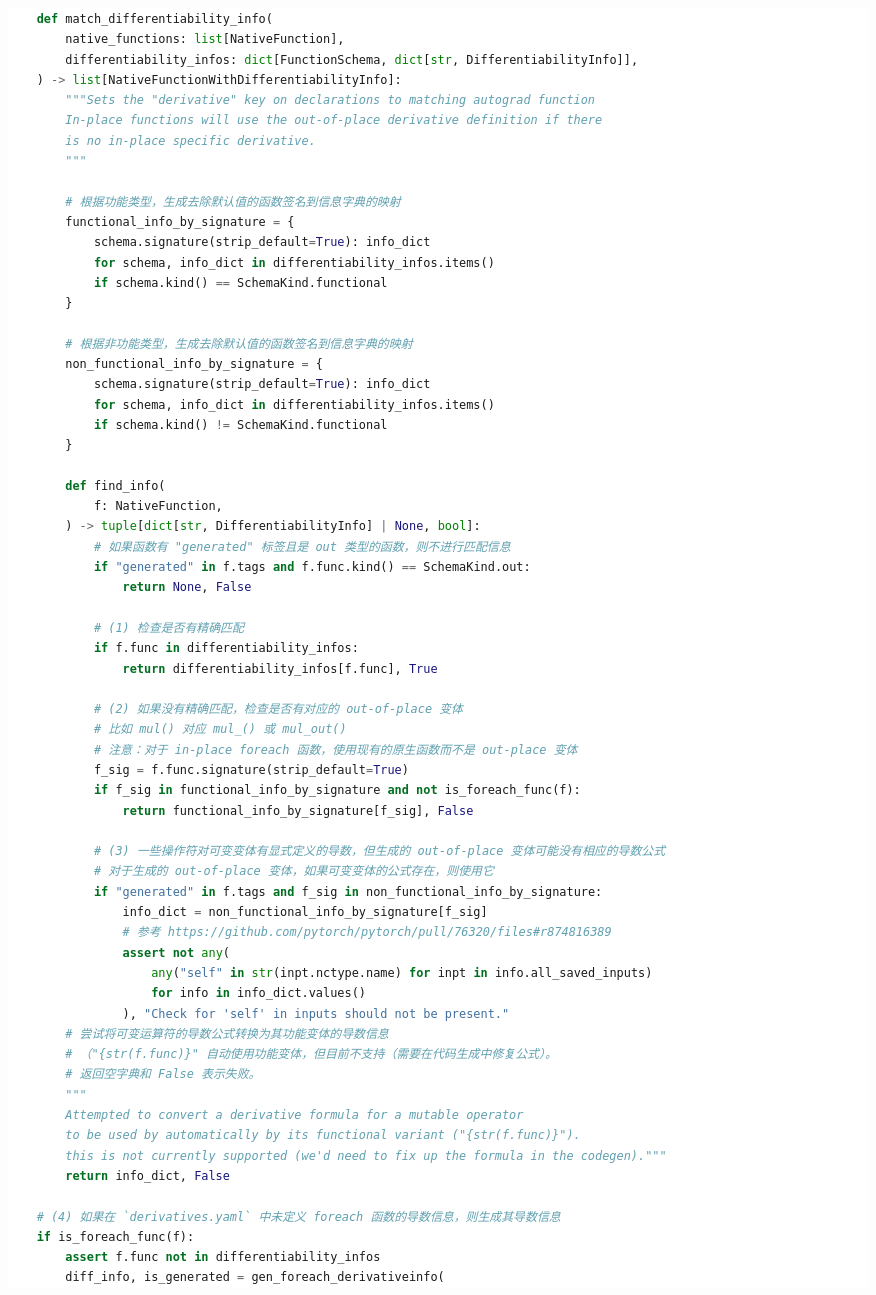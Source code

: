 ```py
    def match_differentiability_info(
        native_functions: list[NativeFunction],
        differentiability_infos: dict[FunctionSchema, dict[str, DifferentiabilityInfo]],
    ) -> list[NativeFunctionWithDifferentiabilityInfo]:
        """Sets the "derivative" key on declarations to matching autograd function
        In-place functions will use the out-of-place derivative definition if there
        is no in-place specific derivative.
        """

        # 根据功能类型，生成去除默认值的函数签名到信息字典的映射
        functional_info_by_signature = {
            schema.signature(strip_default=True): info_dict
            for schema, info_dict in differentiability_infos.items()
            if schema.kind() == SchemaKind.functional
        }

        # 根据非功能类型，生成去除默认值的函数签名到信息字典的映射
        non_functional_info_by_signature = {
            schema.signature(strip_default=True): info_dict
            for schema, info_dict in differentiability_infos.items()
            if schema.kind() != SchemaKind.functional
        }

        def find_info(
            f: NativeFunction,
        ) -> tuple[dict[str, DifferentiabilityInfo] | None, bool]:
            # 如果函数有 "generated" 标签且是 out 类型的函数，则不进行匹配信息
            if "generated" in f.tags and f.func.kind() == SchemaKind.out:
                return None, False

            # (1) 检查是否有精确匹配
            if f.func in differentiability_infos:
                return differentiability_infos[f.func], True

            # (2) 如果没有精确匹配，检查是否有对应的 out-of-place 变体
            # 比如 mul() 对应 mul_() 或 mul_out()
            # 注意：对于 in-place foreach 函数，使用现有的原生函数而不是 out-place 变体
            f_sig = f.func.signature(strip_default=True)
            if f_sig in functional_info_by_signature and not is_foreach_func(f):
                return functional_info_by_signature[f_sig], False

            # (3) 一些操作符对可变变体有显式定义的导数，但生成的 out-of-place 变体可能没有相应的导数公式
            # 对于生成的 out-of-place 变体，如果可变变体的公式存在，则使用它
            if "generated" in f.tags and f_sig in non_functional_info_by_signature:
                info_dict = non_functional_info_by_signature[f_sig]
                # 参考 https://github.com/pytorch/pytorch/pull/76320/files#r874816389
                assert not any(
                    any("self" in str(inpt.nctype.name) for inpt in info.all_saved_inputs)
                    for info in info_dict.values()
                ), "Check for 'self' in inputs should not be present."
        # 尝试将可变运算符的导数公式转换为其功能变体的导数信息
        # （"{str(f.func)}" 自动使用功能变体，但目前不支持（需要在代码生成中修复公式）。
        # 返回空字典和 False 表示失败。
        """
        Attempted to convert a derivative formula for a mutable operator
        to be used by automatically by its functional variant ("{str(f.func)}").
        this is not currently supported (we'd need to fix up the formula in the codegen)."""
        return info_dict, False

    # (4) 如果在 `derivatives.yaml` 中未定义 foreach 函数的导数信息，则生成其导数信息
    if is_foreach_func(f):
        assert f.func not in differentiability_infos
        diff_info, is_generated = gen_foreach_derivativeinfo(
```